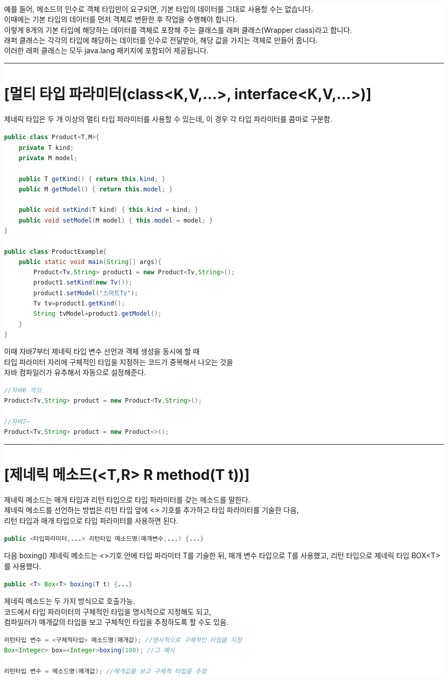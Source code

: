 예를 들어, 메소드의 인수로 객체 타입만이 요구되면, 기본 타입의 데이터를 그대로 사용할 수는 없습니다.  
이때에는 기본 타입의 데이터를 먼저 객체로 변환한 후 작업을 수행해야 합니다.   
이렇게 8개의 기본 타입에 해당하는 데이터를 객체로 포장해 주는 클래스를 래퍼 클래스(Wrapper class)라고 합니다.  
래퍼 클래스는 각각의 타입에 해당하는 데이터를 인수로 전달받아, 해당 값을 가지는 객체로 만들어 줍니다.  
이러한 래퍼 클래스는 모두 java.lang 패키지에 포함되어 제공됩니다.   

---

# [멀티 타입 파라미터(class\<K,V,...>, interface\<K,V,...>)] 
제네릭 타입은 두 개 이상의 멀티 타입 파라미터를 사용할 수 있는데, 이 경우 각 타입 파라미터를 콤마로 구분함.
```java
public class Product<T,M>{
    private T kind;
    private M model;

    public T getKind() { return this.kind; }
    public M getModel() { return this.model; }

    public void setKind(T kind) { this.kind = kind; }
    public void setModel(M model) { this.model = model; }
}

public class ProductExample{
    public static void main(String[] args){
        Product<Tv,String> product1 = new Product<Tv,String>();
        product1.setKind(new Tv());
        product1.setModel("스마트Tv");
        Tv tv=product1.getKind();
        String tvModel=product1.getModel();
    }
}
```  
이때 자바7부터 제네릭 타입 변수 선언과 객체 생성을 동시에 할 때  
타입 파라미터 자리에 구체적인 타입을 지정하는 코드가 중복해서 나오는 것을  
자바 컴파일러가 유추해서 자동으로 설정해준다.  
```java
//자바6 까지
Product<Tv,String> product = new Product<Tv,String>();

//자바7~
Product<Tv,String> product = new Product<>();
```  

--- 

# [제네릭 메소드(\<T,R> R method(T t))]
제네릭 메소드는 매개 타입과 리턴 타입으로 타입 파라미터를 갖는 메소드를 말한다.  
제네릭 메소드를 선언하는 방법은 리턴 타입 앞에 \<> 기호를 추가하고 타입 파라미터를 기술한 다음,  
리턴 타입과 매개 타입으로 타입 파라미터를 사용하면 된다.  
```java
public <타입파라미터,...> 리턴타입 메소드명(매개변수,...) {...}
```  
다음 boxing() 제네릭 메소드는 \<>기호 안에 타입 파라미터 T를 기술한 뒤, 매개 변수 타입으로 T를 사용했고, 리턴 타입으로 제네릭 타입 BOX\<T>를 사용했다.  
```java
public <T> Box<T> boxing(T t) {...}
```  
제네릭 메소드는 두 가지 방식으로 호출가능.  
코드에서 타입 파라미터의 구체적인 타입을 명시적으로 지정해도 되고,  
컴파일러가 매개값의 타입을 보고 구체적인 타입을 추정하도록 할 수도 있음.  
```java
리턴타입 변수 = <구체적타입> 메소드명(매개값); //명시적으로 구체적인 타입을 지정
Box<Integer> box=<Integer>boxing(100); //그 예시 

리턴타입 변수 = 메소드명(매개값); //매개값을 보고 구체적 타입을 추정
```